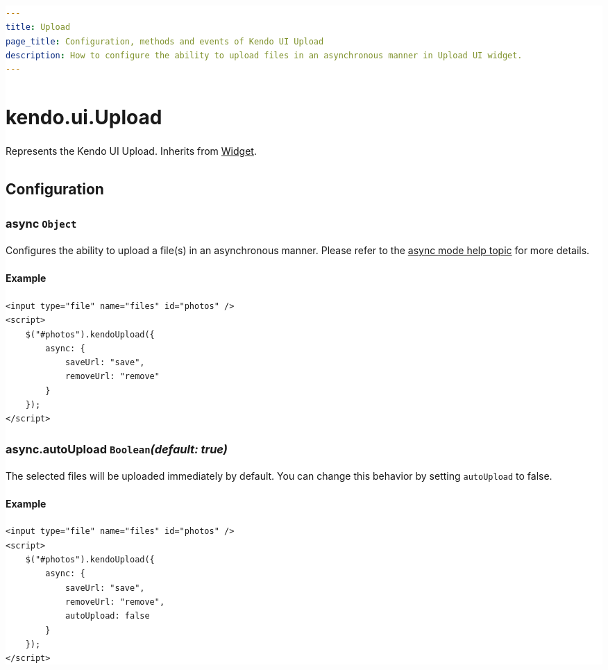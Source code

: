 ```yaml
---
title: Upload
page_title: Configuration, methods and events of Kendo UI Upload
description: How to configure the ability to upload files in an asynchronous manner in Upload UI widget.
---
```


# kendo.ui.Upload

Represents the Kendo UI Upload. Inherits from [Widget](/api/javascript/ui/widget).

## Configuration

### async `Object`

Configures the ability to upload a file(s) in an asynchronous manner. Please refer to the
[async mode help topic](/web/upload/modes#asynchronous-mode)
for more details.

#### Example

    <input type="file" name="files" id="photos" />
    <script>
        $("#photos").kendoUpload({
            async: {
                saveUrl: "save",
                removeUrl: "remove"
            }
        });
    </script>

### async.autoUpload `Boolean`*(default: true)*

The selected files will be uploaded immediately by default. You can change this behavior by setting `autoUpload` to false.

#### Example

    <input type="file" name="files" id="photos" />
    <script>
        $("#photos").kendoUpload({
            async: {
                saveUrl: "save",
                removeUrl: "remove",
                autoUpload: false
            }
        });
    </script>
